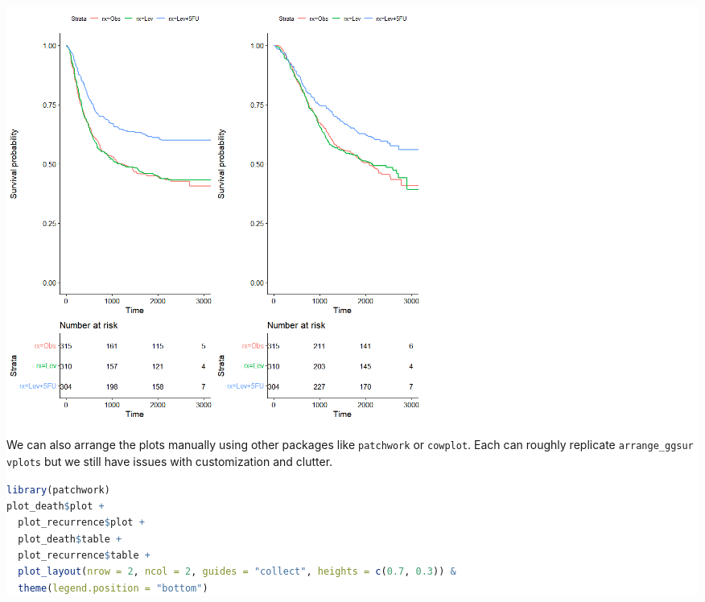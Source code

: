 <img src="man/readme-figures/unnamed-chunk-8-1.png" width="60%" />

We can also arrange the plots manually using other packages like `patchwork` or `cowplot`. Each can roughly replicate `arrange_ggsurvplots` but we still have issues with customization and clutter.


```r
library(patchwork)
plot_death$plot + 
  plot_recurrence$plot + 
  plot_death$table + 
  plot_recurrence$table + 
  plot_layout(nrow = 2, ncol = 2, guides = "collect", heights = c(0.7, 0.3)) & 
  theme(legend.position = "bottom")
```
